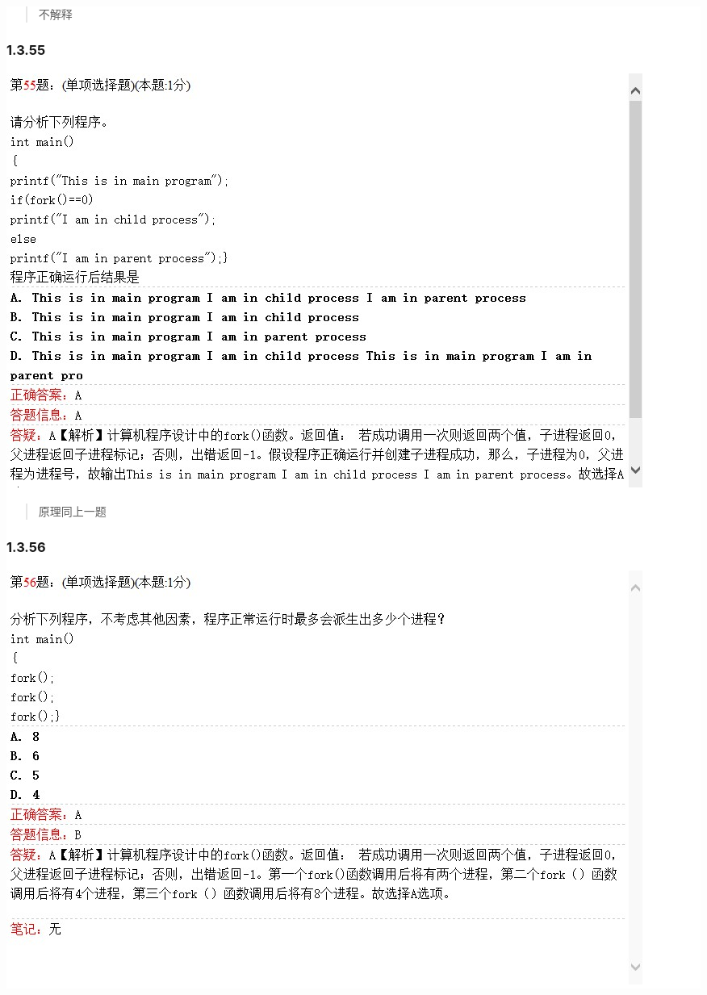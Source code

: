 > 不解释
 
### 1.3.55
![1.3.55.jpg](全国计算机等级四级嵌入式考试章节/1.3.55.jpg)

> 原理同上一题
 
### 1.3.56
![1.3.56.jpg](全国计算机等级四级嵌入式考试章节/1.3.56.jpg)
